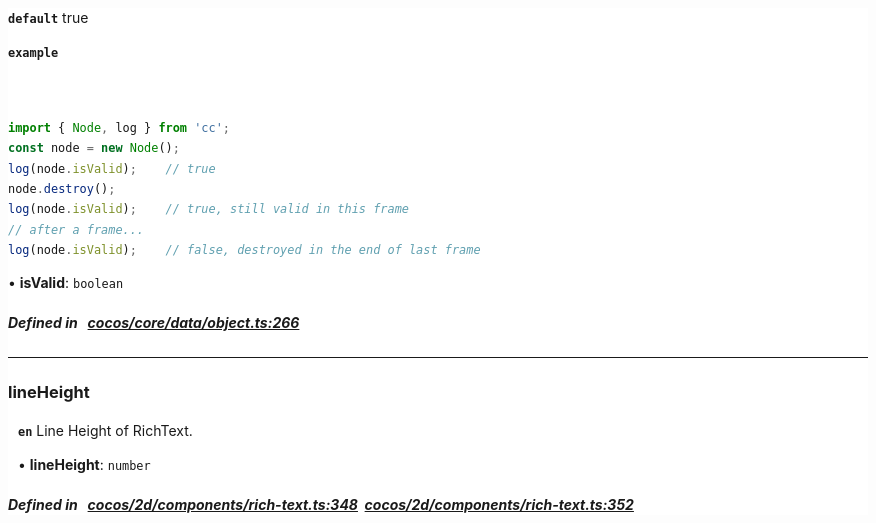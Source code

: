 



**`default`** true





**`example`**

```ts


import { Node, log } from 'cc';
const node = new Node();
log(node.isValid);    // true
node.destroy();
log(node.isValid);    // true, still valid in this frame
// after a frame...
log(node.isValid);    // false, destroyed in the end of last frame


```




•  **isValid**:
 ``boolean`` 
</div>

##### Defined in &nbsp;   [cocos/core/data/object.ts:266](https://github.com/cocos-creator/engine/blob/c7bf6b8a9/cocos/core/data/object.ts#L266)&nbsp;


___


### lineHeight
<div style="margin-left: 10px;">




**`en`** 
Line Height of RichText.





•  **lineHeight**:
 ``number`` 
</div>

##### Defined in &nbsp;   [cocos/2d/components/rich-text.ts:348](https://github.com/cocos-creator/engine/blob/c7bf6b8a9/cocos/2d/components/rich-text.ts#L348)&nbsp;   [cocos/2d/components/rich-text.ts:352](https://github.com/cocos-creator/engine/blob/c7bf6b8a9/cocos/2d/components/rich-text.ts#L352)&nbsp;

